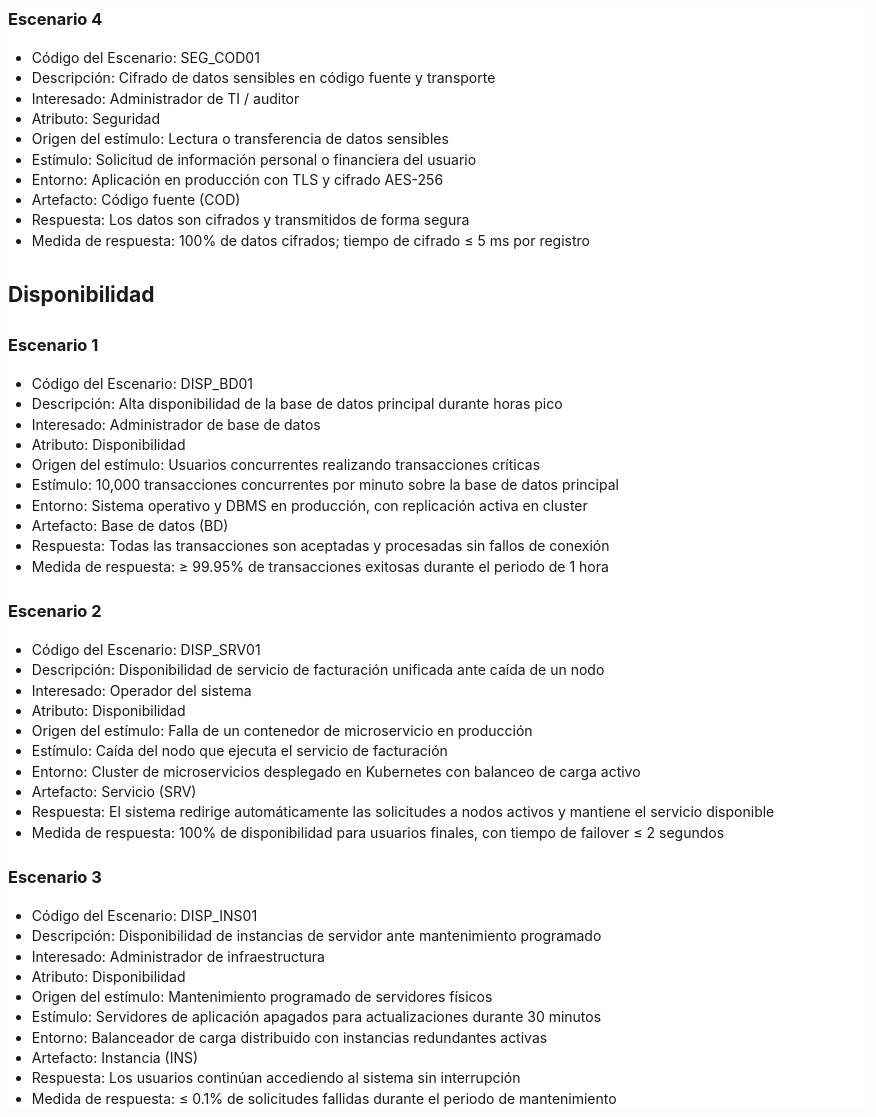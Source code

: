 ### Escenario 4

- Código del Escenario: SEG_COD01
- Descripción: Cifrado de datos sensibles en código fuente y transporte
- Interesado: Administrador de TI / auditor
- Atributo: Seguridad
- Origen del estímulo: Lectura o transferencia de datos sensibles
- Estímulo: Solicitud de información personal o financiera del usuario
- Entorno: Aplicación en producción con TLS y cifrado AES-256
- Artefacto: Código fuente (COD)
- Respuesta: Los datos son cifrados y transmitidos de forma segura
- Medida de respuesta: 100% de datos cifrados; tiempo de cifrado ≤ 5 ms por registro

## Disponibilidad
### Escenario 1

- Código del Escenario: DISP_BD01
- Descripción: Alta disponibilidad de la base de datos principal durante horas pico
- Interesado: Administrador de base de datos
- Atributo: Disponibilidad
- Origen del estímulo: Usuarios concurrentes realizando transacciones críticas
- Estímulo: 10,000 transacciones concurrentes por minuto sobre la base de datos principal
- Entorno: Sistema operativo y DBMS en producción, con replicación activa en cluster
- Artefacto: Base de datos (BD)
- Respuesta: Todas las transacciones son aceptadas y procesadas sin fallos de conexión
- Medida de respuesta: ≥ 99.95% de transacciones exitosas durante el periodo de 1 hora

### Escenario 2

- Código del Escenario: DISP_SRV01
- Descripción: Disponibilidad de servicio de facturación unificada ante caída de un nodo
- Interesado: Operador del sistema
- Atributo: Disponibilidad
- Origen del estímulo: Falla de un contenedor de microservicio en producción
- Estímulo: Caída del nodo que ejecuta el servicio de facturación
- Entorno: Cluster de microservicios desplegado en Kubernetes con balanceo de carga activo
- Artefacto: Servicio (SRV)
- Respuesta: El sistema redirige automáticamente las solicitudes a nodos activos y mantiene el servicio disponible
- Medida de respuesta: 100% de disponibilidad para usuarios finales, con tiempo de failover ≤ 2 segundos

### Escenario 3

- Código del Escenario: DISP_INS01
- Descripción: Disponibilidad de instancias de servidor ante mantenimiento programado
- Interesado: Administrador de infraestructura
- Atributo: Disponibilidad
- Origen del estímulo: Mantenimiento programado de servidores físicos
- Estímulo: Servidores de aplicación apagados para actualizaciones durante 30 minutos
- Entorno: Balanceador de carga distribuido con instancias redundantes activas
- Artefacto: Instancia (INS)
- Respuesta: Los usuarios continúan accediendo al sistema sin interrupción
- Medida de respuesta: ≤ 0.1% de solicitudes fallidas durante el periodo de mantenimiento
